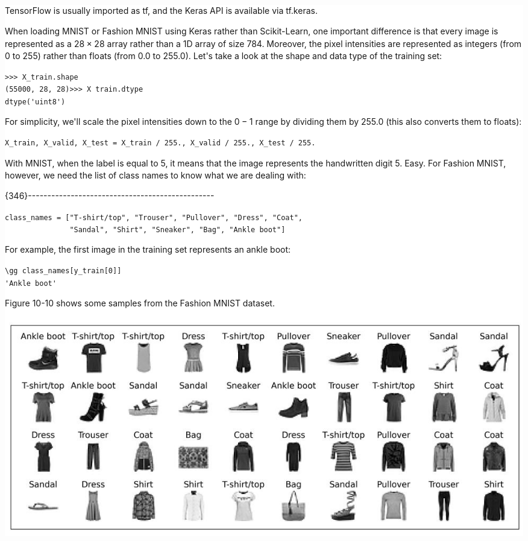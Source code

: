 TensorFlow is usually imported as tf, and the Keras API is available via tf.keras.

When loading MNIST or Fashion MNIST using Keras rather than Scikit-Learn, one important difference is that every image is represented as a  $28 \times 28$  array rather than a 1D array of size 784. Moreover, the pixel intensities are represented as integers (from 0 to 255) rather than floats (from 0.0 to 255.0). Let's take a look at the shape and data type of the training set:

```
>>> X_train.shape
(55000, 28, 28)>>> X train.dtype
dtype('uint8')
```

For simplicity, we'll scale the pixel intensities down to the  $0-1$  range by dividing them by 255.0 (this also converts them to floats):

```
X_train, X_valid, X_test = X_train / 255., X_valid / 255., X_test / 255.
```

With MNIST, when the label is equal to 5, it means that the image represents the handwritten digit 5. Easy. For Fashion MNIST, however, we need the list of class names to know what we are dealing with:

{346}------------------------------------------------

```
class_names = ["T-shirt/top", "Trouser", "Pullover", "Dress", "Coat",
               "Sandal", "Shirt", "Sneaker", "Bag", "Ankle boot"]
```

For example, the first image in the training set represents an ankle boot:

```
\gg class_names[y_train[0]]
'Ankle boot'
```

Figure 10-10 shows some samples from the Fashion MNIST dataset.

![](img/_page_346_Figure_4.jpeg)
